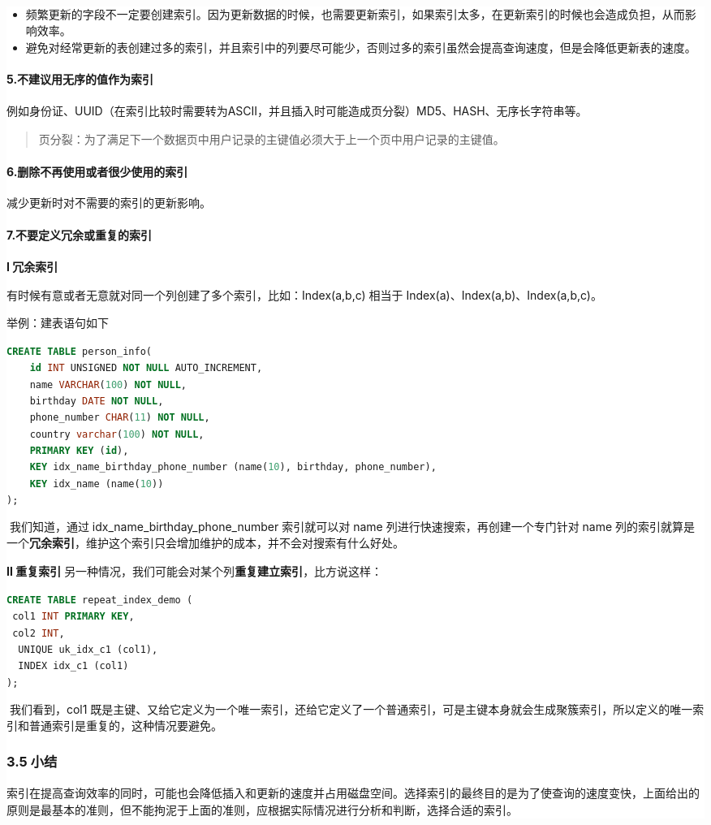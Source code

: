 - 频繁更新的字段不一定要创建索引。因为更新数据的时候，也需要更新索引，如果索引太多，在更新索引的时候也会造成负担，从而影响效率。
- 避免对经常更新的表创建过多的索引，并且索引中的列要尽可能少，否则过多的索引虽然会提高查询速度，但是会降低更新表的速度。

#### 5.不建议用无序的值作为索引

例如身份证、UUID（在索引比较时需要转为ASCII，并且插入时可能造成页分裂）MD5、HASH、无序长字符串等。

> 页分裂：为了满足下一个数据页中用户记录的主键值必须大于上一个页中用户记录的主键值。

#### 6.删除不再使用或者很少使用的索引

减少更新时对不需要的索引的更新影响。

#### 7.不要定义冗余或重复的索引

**I 冗余索引**

有时候有意或者无意就对同一个列创建了多个索引，比如：Index(a,b,c) 相当于 Index(a)、Index(a,b)、Index(a,b,c)。

举例：建表语句如下

```sql
CREATE TABLE person_info(
    id INT UNSIGNED NOT NULL AUTO_INCREMENT,
    name VARCHAR(100) NOT NULL,
    birthday DATE NOT NULL,
    phone_number CHAR(11) NOT NULL,
    country varchar(100) NOT NULL,
    PRIMARY KEY (id),
    KEY idx_name_birthday_phone_number (name(10), birthday, phone_number),
    KEY idx_name (name(10))
); 
```

​    我们知道，通过 idx_name_birthday_phone_number 索引就可以对 name 列进行快速搜索，再创建一个专门针对 name 列的索引就算是一个**冗余索引**，维护这个索引只会增加维护的成本，并不会对搜索有什么好处。

**II 重复索引**
另一种情况，我们可能会对某个列**重复建立索引**，比方说这样：

```sql
CREATE TABLE repeat_index_demo (
 col1 INT PRIMARY KEY,
 col2 INT,
  UNIQUE uk_idx_c1 (col1),
  INDEX idx_c1 (col1)
); 
```

​    我们看到，col1 既是主键、又给它定义为一个唯一索引，还给它定义了一个普通索引，可是主键本身就会生成聚簇索引，所以定义的唯一索引和普通索引是重复的，这种情况要避免。

### 3.5 小结

​    索引在提高查询效率的同时，可能也会降低插入和更新的速度并占用磁盘空间。选择索引的最终目的是为了使查询的速度变快，上面给出的原则是最基本的准则，但不能拘泥于上面的准则，应根据实际情况进行分析和判断，选择合适的索引。